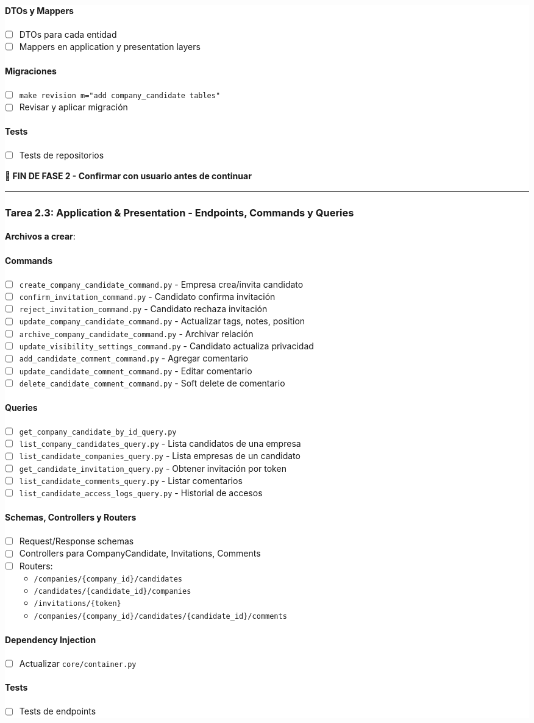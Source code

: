#### DTOs y Mappers
- [ ] DTOs para cada entidad
- [ ] Mappers en application y presentation layers

#### Migraciones
- [ ] `make revision m="add company_candidate tables"`
- [ ] Revisar y aplicar migración

#### Tests
- [ ] Tests de repositorios

**🛑 FIN DE FASE 2 - Confirmar con usuario antes de continuar**

---

### Tarea 2.3: Application & Presentation - Endpoints, Commands y Queries

**Archivos a crear**:

#### Commands
- [ ] `create_company_candidate_command.py` - Empresa crea/invita candidato
- [ ] `confirm_invitation_command.py` - Candidato confirma invitación
- [ ] `reject_invitation_command.py` - Candidato rechaza invitación
- [ ] `update_company_candidate_command.py` - Actualizar tags, notes, position
- [ ] `archive_company_candidate_command.py` - Archivar relación
- [ ] `update_visibility_settings_command.py` - Candidato actualiza privacidad
- [ ] `add_candidate_comment_command.py` - Agregar comentario
- [ ] `update_candidate_comment_command.py` - Editar comentario
- [ ] `delete_candidate_comment_command.py` - Soft delete de comentario

#### Queries
- [ ] `get_company_candidate_by_id_query.py`
- [ ] `list_company_candidates_query.py` - Lista candidatos de una empresa
- [ ] `list_candidate_companies_query.py` - Lista empresas de un candidato
- [ ] `get_candidate_invitation_query.py` - Obtener invitación por token
- [ ] `list_candidate_comments_query.py` - Listar comentarios
- [ ] `list_candidate_access_logs_query.py` - Historial de accesos

#### Schemas, Controllers y Routers
- [ ] Request/Response schemas
- [ ] Controllers para CompanyCandidate, Invitations, Comments
- [ ] Routers:
  - `/companies/{company_id}/candidates`
  - `/candidates/{candidate_id}/companies`
  - `/invitations/{token}`
  - `/companies/{company_id}/candidates/{candidate_id}/comments`

#### Dependency Injection
- [ ] Actualizar `core/container.py`

#### Tests
- [ ] Tests de endpoints
